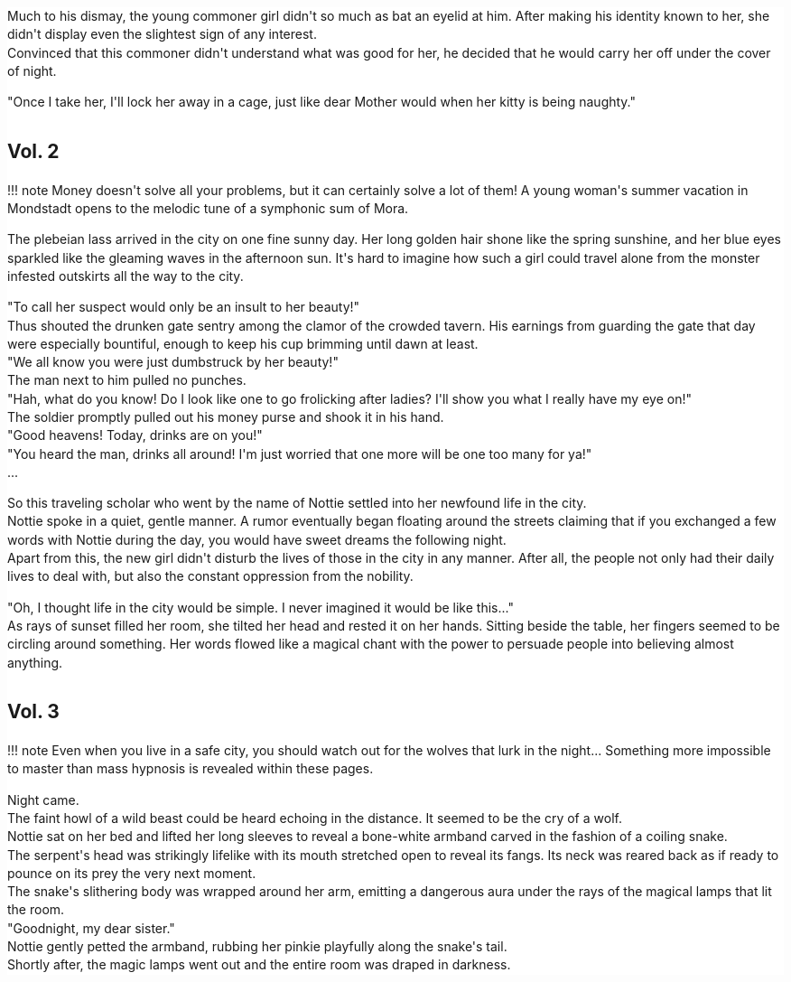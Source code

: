 Much to his dismay, the young commoner girl didn't so much as bat an eyelid at him. After making his identity known to her, she didn't display even the slightest sign of any interest.  
Convinced that this commoner didn't understand what was good for her, he decided that he would carry her off under the cover of night.  
  
"Once I take her, I'll lock her away in a cage, just like dear Mother would when her kitty is being naughty."  
  
## Vol. 2  

!!! note
    Money doesn't solve all your problems, but it can certainly solve a lot of them! A young woman's summer vacation in Mondstadt opens to the melodic tune of a symphonic sum of Mora.  
  
The plebeian lass arrived in the city on one fine sunny day. Her long golden hair shone like the spring sunshine, and her blue eyes sparkled like the gleaming waves in the afternoon sun. It's hard to imagine how such a girl could travel alone from the monster infested outskirts all the way to the city.  
  
"To call her suspect would only be an insult to her beauty!"  
Thus shouted the drunken gate sentry among the clamor of the crowded tavern. His earnings from guarding the gate that day were especially bountiful, enough to keep his cup brimming until dawn at least.  
"We all know you were just dumbstruck by her beauty!"  
The man next to him pulled no punches.  
"Hah, what do you know! Do I look like one to go frolicking after ladies? I'll show you what I really have my eye on!"  
The soldier promptly pulled out his money purse and shook it in his hand.  
"Good heavens! Today, drinks are on you!"  
"You heard the man, drinks all around! I'm just worried that one more will be one too many for ya!"  
...  
  
So this traveling scholar who went by the name of Nottie settled into her newfound life in the city.  
Nottie spoke in a quiet, gentle manner. A rumor eventually began floating around the streets claiming that if you exchanged a few words with Nottie during the day, you would have sweet dreams the following night.  
Apart from this, the new girl didn't disturb the lives of those in the city in any manner. After all, the people not only had their daily lives to deal with, but also the constant oppression from the nobility.  
  
"Oh, I thought life in the city would be simple. I never imagined it would be like this..."  
As rays of sunset filled her room, she tilted her head and rested it on her hands. Sitting beside the table, her fingers seemed to be circling around something. Her words flowed like a magical chant with the power to persuade people into believing almost anything.  
  
## Vol. 3  

!!! note
    Even when you live in a safe city, you should watch out for the wolves that lurk in the night... Something more impossible to master than mass hypnosis is revealed within these pages.  
  
Night came.  
The faint howl of a wild beast could be heard echoing in the distance. It seemed to be the cry of a wolf.  
Nottie sat on her bed and lifted her long sleeves to reveal a bone-white armband carved in the fashion of a coiling snake.  
The serpent's head was strikingly lifelike with its mouth stretched open to reveal its fangs. Its neck was reared back as if ready to pounce on its prey the very next moment.  
The snake's slithering body was wrapped around her arm, emitting a dangerous aura under the rays of the magical lamps that lit the room.  
"Goodnight, my dear sister."  
Nottie gently petted the armband, rubbing her pinkie playfully along the snake's tail.  
Shortly after, the magic lamps went out and the entire room was draped in darkness.  
  